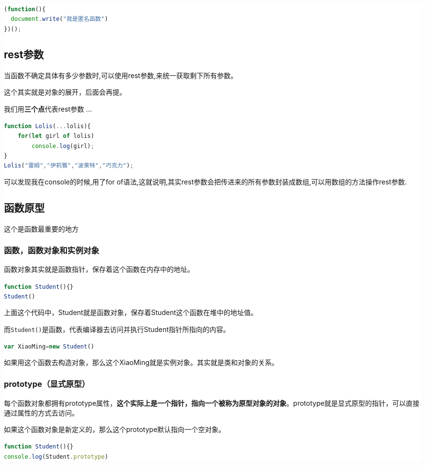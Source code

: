 ```javascript
(function(){
  document.write("我是匿名函数")
})(); 
```




## rest参数

当函数不确定具体有多少参数时,可以使用rest参数,来统一获取剩下所有参数。

这个其实就是对象的展开，后面会再提。

我们用**三个点**代表rest参数 ... 

```javascript
function Lolis(...lolis){
	for(let girl of lolis)
		console.log(girl);
}
Lolis("雷姆","伊莉雅","波莱特","巧克力");
```

可以发现我在console的时候,用了for of语法,这就说明,其实rest参数会把传进来的所有参数封装成数组,可以用数组的方法操作rest参数.



## 函数原型

这个是函数最重要的地方
### 函数，函数对象和实例对象

函数对象其实就是函数指针，保存着这个函数在内存中的地址。

```javascript
function Student(){}
Student()
```

上面这个代码中，Student就是函数对象，保存着Student这个函数在堆中的地址值。

而`Student()`是函数，代表编译器去访问并执行Student指针所指向的内容。

```javascript
var XiaoMing=new Student()
```

如果用这个函数去构造对象，那么这个XiaoMing就是实例对象。其实就是类和对象的关系。

### prototype（显式原型）

 每个函数对象都拥有prototype属性，**这个实际上是一个指针，指向一个被称为原型对象的对象**。prototype就是显式原型的指针，可以直接通过属性的方式去访问。

如果这个函数对象是新定义的，那么这个prototype默认指向一个空对象。

```javascript
function Student(){}
console.log(Student.prototype)
```
